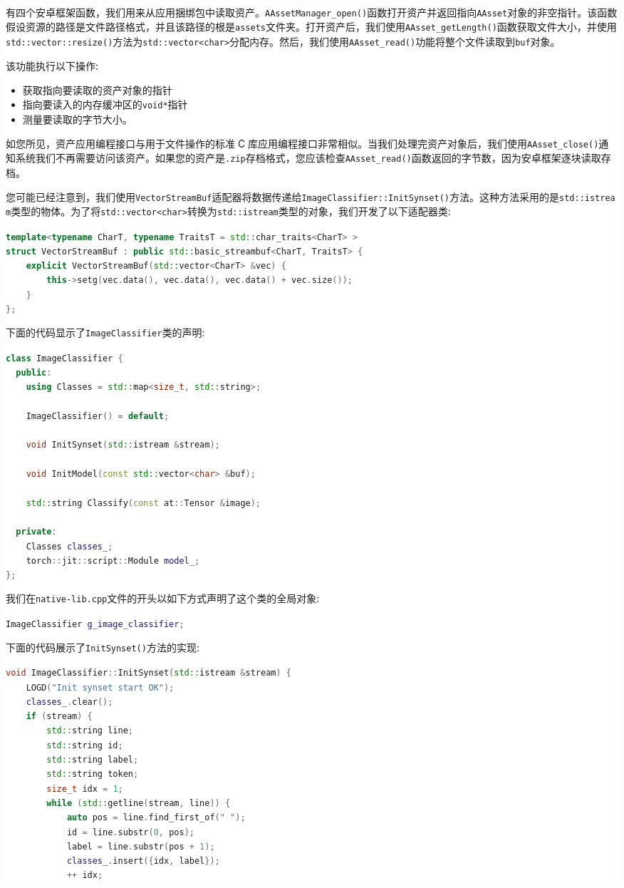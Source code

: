 有四个安卓框架函数，我们用来从应用捆绑包中读取资产。`AAssetManager_open()`函数打开资产并返回指向`AAsset`对象的非空指针。该函数假设资源的路径是文件路径格式，并且该路径的根是`assets`文件夹。打开资产后，我们使用`AAsset_getLength()`函数获取文件大小，并使用`std::vector::resize()`方法为`std::vector<char>`分配内存。然后，我们使用`AAsset_read()`功能将整个文件读取到`buf`对象。

该功能执行以下操作:

*   获取指向要读取的资产对象的指针
*   指向要读入的内存缓冲区的`void*`指针
*   测量要读取的字节大小。

如您所见，资产应用编程接口与用于文件操作的标准 C 库应用编程接口非常相似。当我们处理完资产对象后，我们使用`AAsset_close()`通知系统我们不再需要访问该资产。如果您的资产是`.zip`存档格式，您应该检查`AAsset_read()`函数返回的字节数，因为安卓框架逐块读取存档。

您可能已经注意到，我们使用`VectorStreamBuf`适配器将数据传递给`ImageClassifier::InitSynset()`方法。这种方法采用的是`std::istream`类型的物体。为了将`std::vector<char>`转换为`std::istream`类型的对象，我们开发了以下适配器类:

```cpp
template<typename CharT, typename TraitsT = std::char_traits<CharT> >
struct VectorStreamBuf : public std::basic_streambuf<CharT, TraitsT> {
    explicit VectorStreamBuf(std::vector<CharT> &vec) {
        this->setg(vec.data(), vec.data(), vec.data() + vec.size());
    }
};
```

下面的代码显示了`ImageClassifier`类的声明:

```cpp
class ImageClassifier {
  public:
    using Classes = std::map<size_t, std::string>;

    ImageClassifier() = default;

    void InitSynset(std::istream &stream);

    void InitModel(const std::vector<char> &buf);

    std::string Classify(const at::Tensor &image);

  private:
    Classes classes_;
    torch::jit::script::Module model_;
};
```

我们在`native-lib.cpp`文件的开头以如下方式声明了这个类的全局对象:

```cpp
ImageClassifier g_image_classifier;
```

下面的代码展示了`InitSynset()`方法的实现:

```cpp
void ImageClassifier::InitSynset(std::istream &stream) {
    LOGD("Init synset start OK");
    classes_.clear();
    if (stream) {
        std::string line;
        std::string id;
        std::string label;
        std::string token;
        size_t idx = 1;
        while (std::getline(stream, line)) {
            auto pos = line.find_first_of(" ");
            id = line.substr(0, pos);
            label = line.substr(pos + 1);
            classes_.insert({idx, label});
            ++ idx;
```